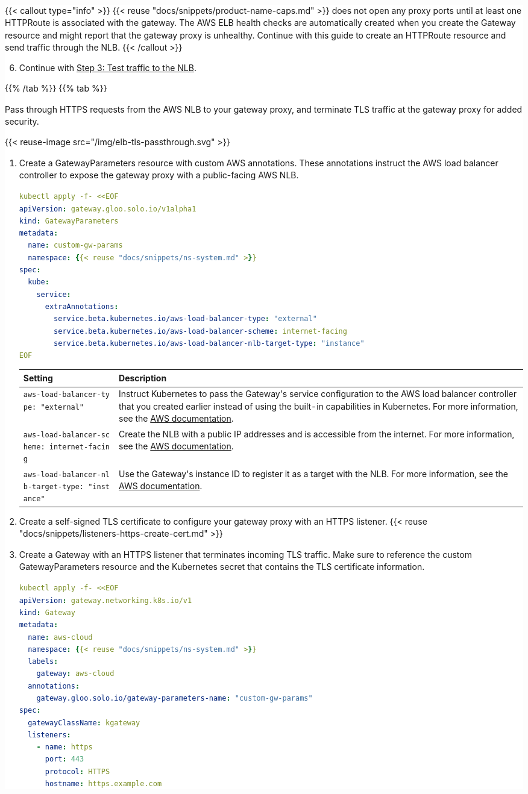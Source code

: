    {{< callout type="info" >}}
   {{< reuse "docs/snippets/product-name-caps.md" >}} does not open any proxy ports until at least one HTTPRoute is associated with the gateway. The AWS ELB health checks are automatically created when you create the Gateway resource and might report that the gateway proxy  is unhealthy. Continue with this guide to create an HTTPRoute resource and send traffic through the NLB.
   {{< /callout >}}

6. Continue with [Step 3: Test traffic to the NLB](#test-traffic). 

{{% /tab %}}
{{% tab %}}

Pass through HTTPS requests from the AWS NLB to your gateway proxy, and terminate TLS traffic at the gateway proxy for added security. 

{{< reuse-image src="/img/elb-tls-passthrough.svg" >}}

1. Create a GatewayParameters resource with custom AWS annotations. These annotations instruct the AWS load balancer controller to expose the gateway proxy with a public-facing AWS NLB. 
   ```yaml
   kubectl apply -f- <<EOF
   apiVersion: gateway.gloo.solo.io/v1alpha1
   kind: GatewayParameters
   metadata:
     name: custom-gw-params
     namespace: {{< reuse "docs/snippets/ns-system.md" >}}
   spec:
     kube: 
       service:
         extraAnnotations:
           service.beta.kubernetes.io/aws-load-balancer-type: "external" 
           service.beta.kubernetes.io/aws-load-balancer-scheme: internet-facing 
           service.beta.kubernetes.io/aws-load-balancer-nlb-target-type: "instance"
   EOF
   ```
   
   | Setting | Description | 
   | -- | -- | 
   | `aws-load-balancer-type: "external"` | Instruct Kubernetes to pass the Gateway's service configuration to the AWS load balancer controller that you created earlier instead of using the built-in capabilities in Kubernetes. For more information, see the [AWS documentation](https://kubernetes-sigs.github.io/aws-load-balancer-controller/v2.2/guide/service/nlb/#configuration). | 
   | `aws-load-balancer-scheme: internet-facing ` | Create the NLB with a public IP addresses and is accessible from the internet. For more information, see the [AWS documentation](https://kubernetes-sigs.github.io/aws-load-balancer-controller/v2.2/guide/service/nlb/#prerequisites).  | 
   | `aws-load-balancer-nlb-target-type: "instance"` | Use the Gateway's instance ID to register it as a target with the NLB. For more information, see the [AWS documentation](https://kubernetes-sigs.github.io/aws-load-balancer-controller/v2.2/guide/service/nlb/#instance-mode_1).  | 

2. Create a self-signed TLS certificate to configure your gateway proxy with an HTTPS listener. 
   {{< reuse "docs/snippets/listeners-https-create-cert.md" >}}

3. Create a Gateway with an HTTPS listener that terminates incoming TLS traffic. Make sure to reference the custom GatewayParameters resource and the Kubernetes secret that contains the TLS certificate information. 
   ```yaml
   kubectl apply -f- <<EOF
   apiVersion: gateway.networking.k8s.io/v1
   kind: Gateway
   metadata:
     name: aws-cloud
     namespace: {{< reuse "docs/snippets/ns-system.md" >}}
     labels:
       gateway: aws-cloud
     annotations:
       gateway.gloo.solo.io/gateway-parameters-name: "custom-gw-params"
   spec:
     gatewayClassName: kgateway
     listeners:
       - name: https
         port: 443
         protocol: HTTPS
         hostname: https.example.com
   ```